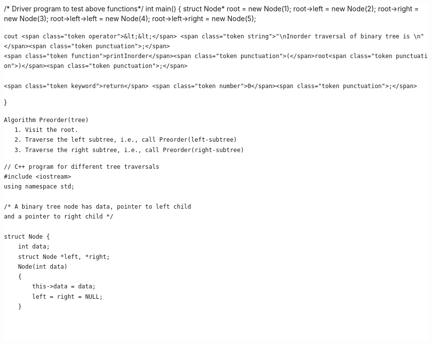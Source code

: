 
<span class="token comment">/* Driver program to test above functions*/</span>
<span class="token keyword">int</span> <span class="token function">main</span><span class="token punctuation">(</span><span class="token punctuation">)</span>
<span class="token punctuation">{</span>
	<span class="token keyword">struct</span> Node<span class="token operator">*</span> root <span class="token operator">=</span> <span class="token keyword">new</span> <span class="token function">Node</span><span class="token punctuation">(</span><span class="token number">1</span><span class="token punctuation">)</span><span class="token punctuation">;</span>
	root<span class="token operator">-</span><span class="token operator">&gt;</span>left <span class="token operator">=</span> <span class="token keyword">new</span> <span class="token function">Node</span><span class="token punctuation">(</span><span class="token number">2</span><span class="token punctuation">)</span><span class="token punctuation">;</span>
	root<span class="token operator">-</span><span class="token operator">&gt;</span>right <span class="token operator">=</span> <span class="token keyword">new</span> <span class="token function">Node</span><span class="token punctuation">(</span><span class="token number">3</span><span class="token punctuation">)</span><span class="token punctuation">;</span>
	root<span class="token operator">-</span><span class="token operator">&gt;</span>left<span class="token operator">-</span><span class="token operator">&gt;</span>left <span class="token operator">=</span> <span class="token keyword">new</span> <span class="token function">Node</span><span class="token punctuation">(</span><span class="token number">4</span><span class="token punctuation">)</span><span class="token punctuation">;</span>
	root<span class="token operator">-</span><span class="token operator">&gt;</span>left<span class="token operator">-</span><span class="token operator">&gt;</span>right <span class="token operator">=</span> <span class="token keyword">new</span> <span class="token function">Node</span><span class="token punctuation">(</span><span class="token number">5</span><span class="token punctuation">)</span><span class="token punctuation">;</span>

	cout <span class="token operator">&lt;&lt;</span> <span class="token string">"\nInorder traversal of binary tree is \n"</span><span class="token punctuation">;</span>
	<span class="token function">printInorder</span><span class="token punctuation">(</span>root<span class="token punctuation">)</span><span class="token punctuation">;</span>

	<span class="token keyword">return</span> <span class="token number">0</span><span class="token punctuation">;</span>
<span class="token punctuation">}</span>
</code></pre>
<pre><code>Algorithm Preorder(tree)
   1. Visit the root.
   2. Traverse the left subtree, i.e., call Preorder(left-subtree)
   3. Traverse the right subtree, i.e., call Preorder(right-subtree)
</code></pre>
<pre class=" language-cpp"><code class="prism  language-cpp"><span class="token comment">// C++ program for different tree traversals</span>
<span class="token macro property">#<span class="token directive keyword">include</span> <span class="token string">&lt;iostream&gt;</span></span>
<span class="token keyword">using</span> <span class="token keyword">namespace</span> std<span class="token punctuation">;</span>

<span class="token comment">/* A binary tree node has data, pointer to left child
and a pointer to right child */</span>

<span class="token keyword">struct</span> Node <span class="token punctuation">{</span>
	<span class="token keyword">int</span> data<span class="token punctuation">;</span>
	<span class="token keyword">struct</span> Node <span class="token operator">*</span>left<span class="token punctuation">,</span> <span class="token operator">*</span>right<span class="token punctuation">;</span>
	<span class="token function">Node</span><span class="token punctuation">(</span><span class="token keyword">int</span> data<span class="token punctuation">)</span>
	<span class="token punctuation">{</span>
		<span class="token keyword">this</span><span class="token operator">-</span><span class="token operator">&gt;</span>data <span class="token operator">=</span> data<span class="token punctuation">;</span>
		left <span class="token operator">=</span> right <span class="token operator">=</span> <span class="token constant">NULL</span><span class="token punctuation">;</span>
	<span class="token punctuation">}</span>